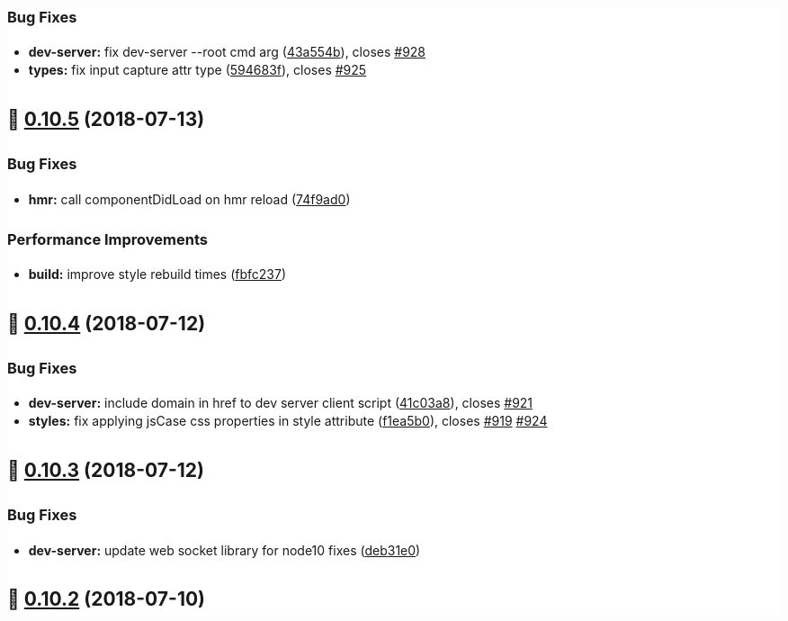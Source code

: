 
### Bug Fixes

* **dev-server:** fix dev-server --root cmd arg ([43a554b](https://github.com/ionic-team/stencil/commit/43a554b)), closes [#928](https://github.com/ionic-team/stencil/issues/928)
* **types:** fix input capture attr type ([594683f](https://github.com/ionic-team/stencil/commit/594683f)), closes [#925](https://github.com/ionic-team/stencil/issues/925)



<a name="0.10.5"></a>
## 🚡 [0.10.5](https://github.com/ionic-team/stencil/compare/v0.10.4...v0.10.5) (2018-07-13)


### Bug Fixes

* **hmr:** call componentDidLoad on hmr reload ([74f9ad0](https://github.com/ionic-team/stencil/commit/74f9ad0))


### Performance Improvements

* **build:** improve style rebuild times ([fbfc237](https://github.com/ionic-team/stencil/commit/fbfc237))



<a name="0.10.4"></a>
## 🌷 [0.10.4](https://github.com/ionic-team/stencil/compare/v0.10.3...v0.10.4) (2018-07-12)


### Bug Fixes

* **dev-server:** include domain in href to dev server client script ([41c03a8](https://github.com/ionic-team/stencil/commit/41c03a8)), closes [#921](https://github.com/ionic-team/stencil/issues/921)
* **styles:** fix applying jsCase css properties in style attribute ([f1ea5b0](https://github.com/ionic-team/stencil/commit/f1ea5b0)), closes [#919](https://github.com/ionic-team/stencil/issues/919) [#924](https://github.com/ionic-team/stencil/issues/924)



<a name="0.10.3"></a>
## 🌺 [0.10.3](https://github.com/ionic-team/stencil/compare/v0.10.2...v0.10.3) (2018-07-12)


### Bug Fixes

* **dev-server:** update web socket library for node10 fixes ([deb31e0](https://github.com/ionic-team/stencil/commit/deb31e0))



<a name="0.10.2"></a>
## 🍔 [0.10.2](https://github.com/ionic-team/stencil/compare/v0.10.1...v0.10.2) (2018-07-10)
